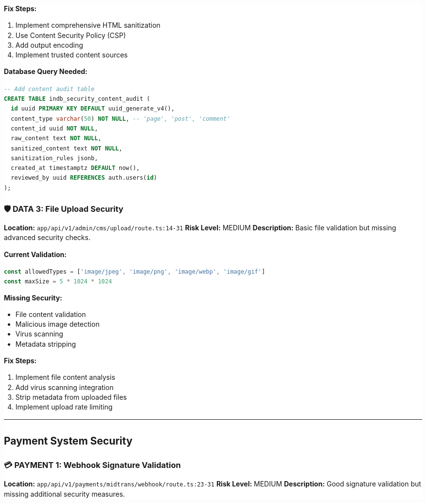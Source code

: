 **Fix Steps:**
1. Implement comprehensive HTML sanitization
2. Use Content Security Policy (CSP)
3. Add output encoding
4. Implement trusted content sources

**Database Query Needed:**
```sql
-- Add content audit table
CREATE TABLE indb_security_content_audit (
  id uuid PRIMARY KEY DEFAULT uuid_generate_v4(),
  content_type varchar(50) NOT NULL, -- 'page', 'post', 'comment'
  content_id uuid NOT NULL,
  raw_content text NOT NULL,
  sanitized_content text NOT NULL,
  sanitization_rules jsonb,
  created_at timestamptz DEFAULT now(),
  reviewed_by uuid REFERENCES auth.users(id)
);
```

### 🛡️ DATA 3: File Upload Security
**Location:** `app/api/v1/admin/cms/upload/route.ts:14-31`
**Risk Level:** MEDIUM
**Description:** Basic file validation but missing advanced security checks.

**Current Validation:**
```typescript
const allowedTypes = ['image/jpeg', 'image/png', 'image/webp', 'image/gif']
const maxSize = 5 * 1024 * 1024
```

**Missing Security:**
- File content validation
- Malicious image detection
- Virus scanning
- Metadata stripping

**Fix Steps:**
1. Implement file content analysis
2. Add virus scanning integration
3. Strip metadata from uploaded files
4. Implement upload rate limiting

---

## Payment System Security

### 💳 PAYMENT 1: Webhook Signature Validation
**Location:** `app/api/v1/payments/midtrans/webhook/route.ts:23-31`
**Risk Level:** MEDIUM
**Description:** Good signature validation but missing additional security measures.
